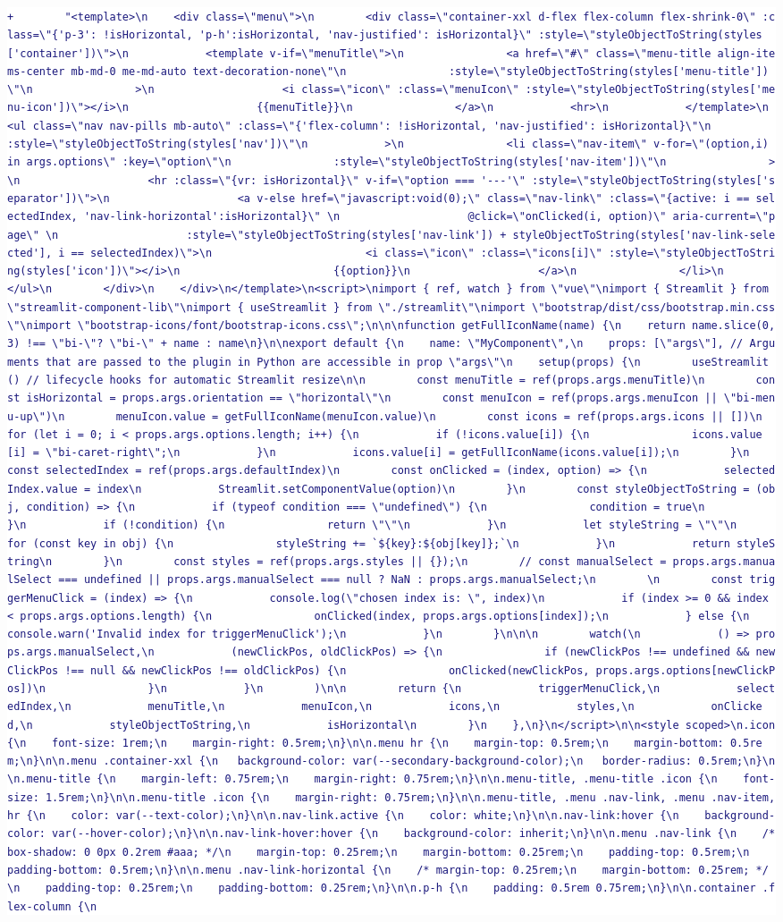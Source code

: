 ```diff
+        "<template>\n    <div class=\"menu\">\n        <div class=\"container-xxl d-flex flex-column flex-shrink-0\" :class=\"{'p-3': !isHorizontal, 'p-h':isHorizontal, 'nav-justified': isHorizontal}\" :style=\"styleObjectToString(styles['container'])\">\n            <template v-if=\"menuTitle\">\n                <a href=\"#\" class=\"menu-title align-items-center mb-md-0 me-md-auto text-decoration-none\"\n                :style=\"styleObjectToString(styles['menu-title'])\"\n                >\n                    <i class=\"icon\" :class=\"menuIcon\" :style=\"styleObjectToString(styles['menu-icon'])\"></i>\n                    {{menuTitle}}\n                </a>\n            <hr>\n            </template>\n            <ul class=\"nav nav-pills mb-auto\" :class=\"{'flex-column': !isHorizontal, 'nav-justified': isHorizontal}\"\n            :style=\"styleObjectToString(styles['nav'])\"\n            >\n                <li class=\"nav-item\" v-for=\"(option,i) in args.options\" :key=\"option\"\n                :style=\"styleObjectToString(styles['nav-item'])\"\n                >\n                    <hr :class=\"{vr: isHorizontal}\" v-if=\"option === '---'\" :style=\"styleObjectToString(styles['separator'])\">\n                    <a v-else href=\"javascript:void(0);\" class=\"nav-link\" :class=\"{active: i == selectedIndex, 'nav-link-horizontal':isHorizontal}\" \n                    @click=\"onClicked(i, option)\" aria-current=\"page\" \n                    :style=\"styleObjectToString(styles['nav-link']) + styleObjectToString(styles['nav-link-selected'], i == selectedIndex)\">\n                        <i class=\"icon\" :class=\"icons[i]\" :style=\"styleObjectToString(styles['icon'])\"></i>\n                        {{option}}\n                    </a>\n                </li>\n            </ul>\n        </div>\n    </div>\n</template>\n<script>\nimport { ref, watch } from \"vue\"\nimport { Streamlit } from \"streamlit-component-lib\"\nimport { useStreamlit } from \"./streamlit\"\nimport \"bootstrap/dist/css/bootstrap.min.css\"\nimport \"bootstrap-icons/font/bootstrap-icons.css\";\n\n\nfunction getFullIconName(name) {\n    return name.slice(0,3) !== \"bi-\"? \"bi-\" + name : name\n}\n\nexport default {\n    name: \"MyComponent\",\n    props: [\"args\"], // Arguments that are passed to the plugin in Python are accessible in prop \"args\"\n    setup(props) {\n        useStreamlit() // lifecycle hooks for automatic Streamlit resize\n\n        const menuTitle = ref(props.args.menuTitle)\n        const isHorizontal = props.args.orientation == \"horizontal\"\n        const menuIcon = ref(props.args.menuIcon || \"bi-menu-up\")\n        menuIcon.value = getFullIconName(menuIcon.value)\n        const icons = ref(props.args.icons || [])\n        for (let i = 0; i < props.args.options.length; i++) {\n            if (!icons.value[i]) {\n                icons.value[i] = \"bi-caret-right\";\n            }\n            icons.value[i] = getFullIconName(icons.value[i]);\n        }\n        const selectedIndex = ref(props.args.defaultIndex)\n        const onClicked = (index, option) => {\n            selectedIndex.value = index\n            Streamlit.setComponentValue(option)\n        }\n        const styleObjectToString = (obj, condition) => {\n            if (typeof condition === \"undefined\") {\n                condition = true\n            }\n            if (!condition) {\n                return \"\"\n            }\n            let styleString = \"\"\n            for (const key in obj) {\n                styleString += `${key}:${obj[key]};`\n            }\n            return styleString\n        }\n        const styles = ref(props.args.styles || {});\n        // const manualSelect = props.args.manualSelect === undefined || props.args.manualSelect === null ? NaN : props.args.manualSelect;\n        \n        const triggerMenuClick = (index) => {\n            console.log(\"chosen index is: \", index)\n            if (index >= 0 && index < props.args.options.length) {\n                onClicked(index, props.args.options[index]);\n            } else {\n                console.warn('Invalid index for triggerMenuClick');\n            }\n        }\n\n\n        watch(\n            () => props.args.manualSelect,\n            (newClickPos, oldClickPos) => {\n                if (newClickPos !== undefined && newClickPos !== null && newClickPos !== oldClickPos) {\n                onClicked(newClickPos, props.args.options[newClickPos])\n                }\n            }\n        )\n\n        return {\n            triggerMenuClick,\n            selectedIndex,\n            menuTitle,\n            menuIcon,\n            icons,\n            styles,\n            onClicked,\n            styleObjectToString,\n            isHorizontal\n        }\n    },\n}\n</script>\n\n<style scoped>\n.icon {\n    font-size: 1rem;\n    margin-right: 0.5rem;\n}\n\n.menu hr {\n    margin-top: 0.5rem;\n    margin-bottom: 0.5rem;\n}\n\n.menu .container-xxl {\n   background-color: var(--secondary-background-color);\n   border-radius: 0.5rem;\n}\n\n.menu-title {\n    margin-left: 0.75rem;\n    margin-right: 0.75rem;\n}\n\n.menu-title, .menu-title .icon {\n    font-size: 1.5rem;\n}\n\n.menu-title .icon {\n    margin-right: 0.75rem;\n}\n\n.menu-title, .menu .nav-link, .menu .nav-item, hr {\n    color: var(--text-color);\n}\n\n.nav-link.active {\n    color: white;\n}\n\n.nav-link:hover {\n    background-color: var(--hover-color);\n}\n\n.nav-link-hover:hover {\n    background-color: inherit;\n}\n\n.menu .nav-link {\n    /* box-shadow: 0 0px 0.2rem #aaa; */\n    margin-top: 0.25rem;\n    margin-bottom: 0.25rem;\n    padding-top: 0.5rem;\n    padding-bottom: 0.5rem;\n}\n\n.menu .nav-link-horizontal {\n    /* margin-top: 0.25rem;\n    margin-bottom: 0.25rem; */\n    padding-top: 0.25rem;\n    padding-bottom: 0.25rem;\n}\n\n.p-h {\n    padding: 0.5rem 0.75rem;\n}\n\n.container .flex-column {\n
```